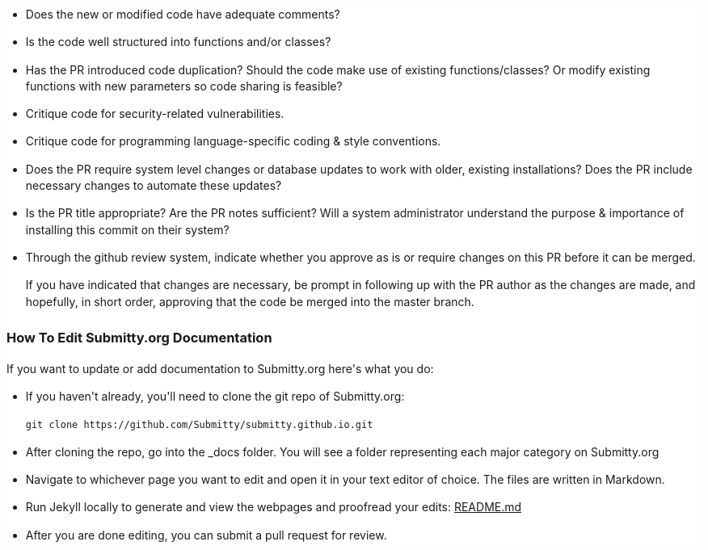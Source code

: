    * Does the new or modified code have adequate comments?

   * Is the code well structured into functions and/or classes?

   * Has the PR introduced code duplication?  Should the code make use
     of existing functions/classes?  Or modify existing functions with
     new parameters so code sharing is feasible?

   * Critique code for security-related vulnerabilities.

   * Critique code for programming language-specific coding & style
     conventions.

   * Does the PR require system level changes or database updates to
     work with older, existing installations?  Does the PR include
     necessary changes to automate these updates?


* Is the PR title appropriate?  Are the PR notes sufficient?  Will a
  system administrator understand the purpose & importance of
  installing this commit on their system?  

* Through the github review system, indicate whether you approve as is
  or require changes on this PR before it can be merged.

  If you have indicated that changes are necessary, be prompt in
  following up with the PR author as the changes are made, and
  hopefully, in short order, approving that the code be merged into
  the master branch.

### How To Edit Submitty.org Documentation

If you want to update or add documentation to Submitty.org here's what you do:

  * If you haven't already, you'll need to clone the git repo of 
    Submitty.org:

    ```
    git clone https://github.com/Submitty/submitty.github.io.git
    ```

  * After cloning the repo, go into the _docs folder. You will see a folder 
    representing each major category on Submitty.org

  * Navigate to whichever page you want to edit and open it in your text editor of choice. 
    The files are written in Markdown.

  * Run Jekyll locally to generate and view the webpages and proofread your edits:
    [README.md](https://github.com/Submitty/submitty.github.io/blob/main/README.md)

  * After you are done editing, you can submit a pull request for review.  
